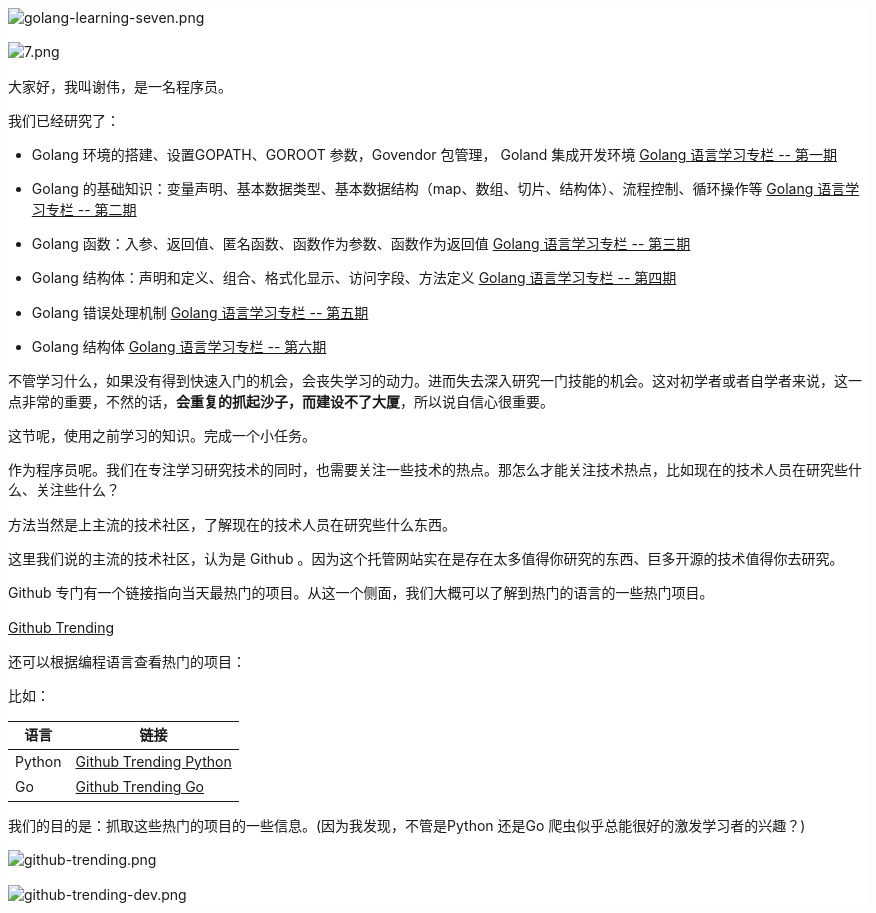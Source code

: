 ![golang-learning-seven.png](https://upload-images.jianshu.io/upload_images/1818135-2458417bd29b8b3e.png?imageMogr2/auto-orient/strip%7CimageView2/2/w/1240)

![7.png](https://upload-images.jianshu.io/upload_images/1818135-e50b094a776ff9dc.png?imageMogr2/auto-orient/strip%7CimageView2/2/w/1240)



大家好，我叫谢伟，是一名程序员。

我们已经研究了：


- Golang 环境的搭建、设置GOPATH、GOROOT 参数，Govendor 包管理， Goland 集成开发环境
[Golang 语言学习专栏 -- 第一期](https://www.jianshu.com/p/4e18cf7f0b70)

- Golang 的基础知识：变量声明、基本数据类型、基本数据结构（map、数组、切片、结构体）、流程控制、循环操作等
[Golang 语言学习专栏 -- 第二期](https://www.jianshu.com/p/013c2d8f8246)

- Golang 函数：入参、返回值、匿名函数、函数作为参数、函数作为返回值
[Golang 语言学习专栏 -- 第三期](https://www.jianshu.com/p/f177cc2d9615)

- Golang 结构体：声明和定义、组合、格式化显示、访问字段、方法定义
[Golang 语言学习专栏 -- 第四期](https://www.jianshu.com/p/6e5461390394)

- Golang 错误处理机制
[Golang 语言学习专栏 -- 第五期](https://www.jianshu.com/p/38aff83a995d)

- Golang 结构体
[Golang 语言学习专栏 -- 第六期](https://www.jianshu.com/p/627b1b1c2971)

不管学习什么，如果没有得到快速入门的机会，会丧失学习的动力。进而失去深入研究一门技能的机会。这对初学者或者自学者来说，这一点非常的重要，不然的话，**会重复的抓起沙子，而建设不了大厦**，所以说自信心很重要。


这节呢，使用之前学习的知识。完成一个小任务。


作为程序员呢。我们在专注学习研究技术的同时，也需要关注一些技术的热点。那怎么才能关注技术热点，比如现在的技术人员在研究些什么、关注些什么？

方法当然是上主流的技术社区，了解现在的技术人员在研究些什么东西。

这里我们说的主流的技术社区，认为是 Github 。因为这个托管网站实在是存在太多值得你研究的东西、巨多开源的技术值得你去研究。

Github 专门有一个链接指向当天最热门的项目。从这一个侧面，我们大概可以了解到热门的语言的一些热门项目。


[Github Trending](https://github.com/trending)

还可以根据编程语言查看热门的项目：

比如：

语言| 链接|
---|---|
Python|[Github Trending Python](https://github.com/trending/python?since=daily)
Go|[Github Trending Go](https://github.com/trending/go?since=daily)


我们的目的是：抓取这些热门的项目的一些信息。(因为我发现，不管是Python 还是Go 爬虫似乎总能很好的激发学习者的兴趣？)


![github-trending.png](https://upload-images.jianshu.io/upload_images/1818135-ce9b49915a1308fc.png?imageMogr2/auto-orient/strip%7CimageView2/2/w/1240)

![github-trending-dev.png](https://upload-images.jianshu.io/upload_images/1818135-06430c9c42fb5cb0.png?imageMogr2/auto-orient/strip%7CimageView2/2/w/1240)
